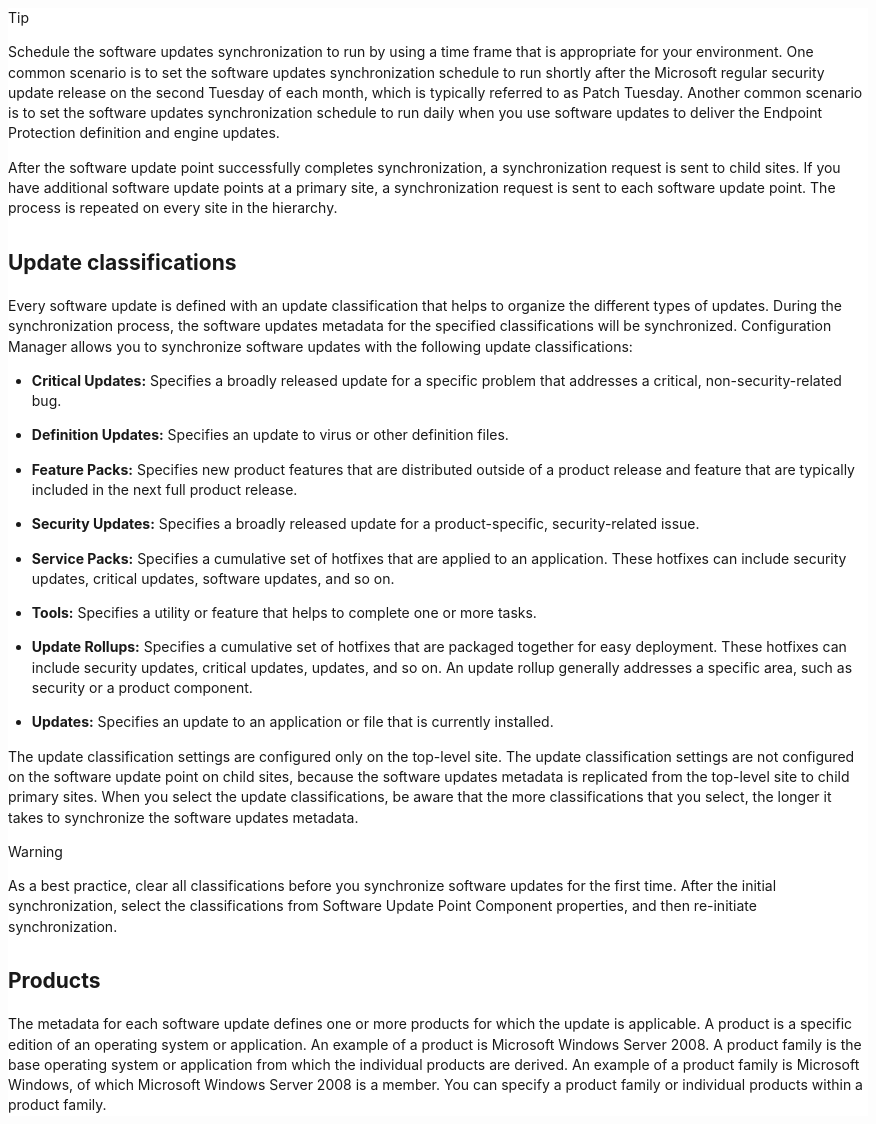> [!TIP]  
>  Schedule the software updates synchronization to run by using a time frame that is appropriate for your environment. One common scenario is to set the software updates synchronization schedule to run shortly after the Microsoft regular security update release on the second Tuesday of each month, which is typically referred to as Patch Tuesday. Another common scenario is to set the software updates synchronization schedule to run daily when you use software updates to deliver the Endpoint Protection definition and engine updates.  

 After the software update point successfully completes synchronization, a synchronization request is sent to child sites. If you have additional software update points at a primary site, a synchronization request is sent to each software update point. The process is repeated on every site in the hierarchy.  

##  <a name="BKMK_UpdateClassifications"></a> Update classifications  
 Every software update is defined with an update classification that helps to organize the different types of updates. During the synchronization process, the software updates metadata for the specified classifications will be synchronized. Configuration Manager allows you to synchronize software updates with the following update classifications:  

-   **Critical Updates:** Specifies a broadly released update for a specific problem that addresses a critical, non-security-related bug.  

-   **Definition Updates:** Specifies an update to virus or other definition files.  

-   **Feature Packs:** Specifies new product features that are distributed outside of a product release and feature that are typically included in the next full product release.  

-   **Security Updates:** Specifies a broadly released update for a product-specific, security-related issue.  

-   **Service Packs:** Specifies a cumulative set of hotfixes that are applied to an application. These hotfixes can include security updates, critical updates, software updates, and so on.  

-   **Tools:** Specifies a utility or feature that helps to complete one or more tasks.  

-   **Update Rollups:** Specifies a cumulative set of hotfixes that are packaged together for easy deployment. These hotfixes can include security updates, critical updates, updates, and so on. An update rollup generally addresses a specific area, such as security or a product component.  

-   **Updates:** Specifies an update to an application or file that is currently installed.  

 The update classification settings are configured only on the top-level site. The update classification settings are not configured on the software update point on child sites, because the software updates metadata is replicated from the top-level site to child primary sites. When you select the update classifications, be aware that the more classifications that you select, the longer it takes to synchronize the software updates metadata.  

> [!WARNING]  
>  As a best practice, clear all classifications before you synchronize software updates for the first time. After the initial synchronization, select the classifications from Software Update Point Component properties, and then re-initiate synchronization.  

##  <a name="BKMK_UpdateProducts"></a> Products  
 The metadata for each software update defines  one or more products for which the update is applicable. A product is a specific edition of an operating system or application. An example of a product is Microsoft Windows Server 2008. A product family is the base operating system or application from which the individual products are derived. An example of a product family is Microsoft Windows, of which Microsoft Windows Server 2008 is a member. You can specify a product family or individual products within a product family.  
